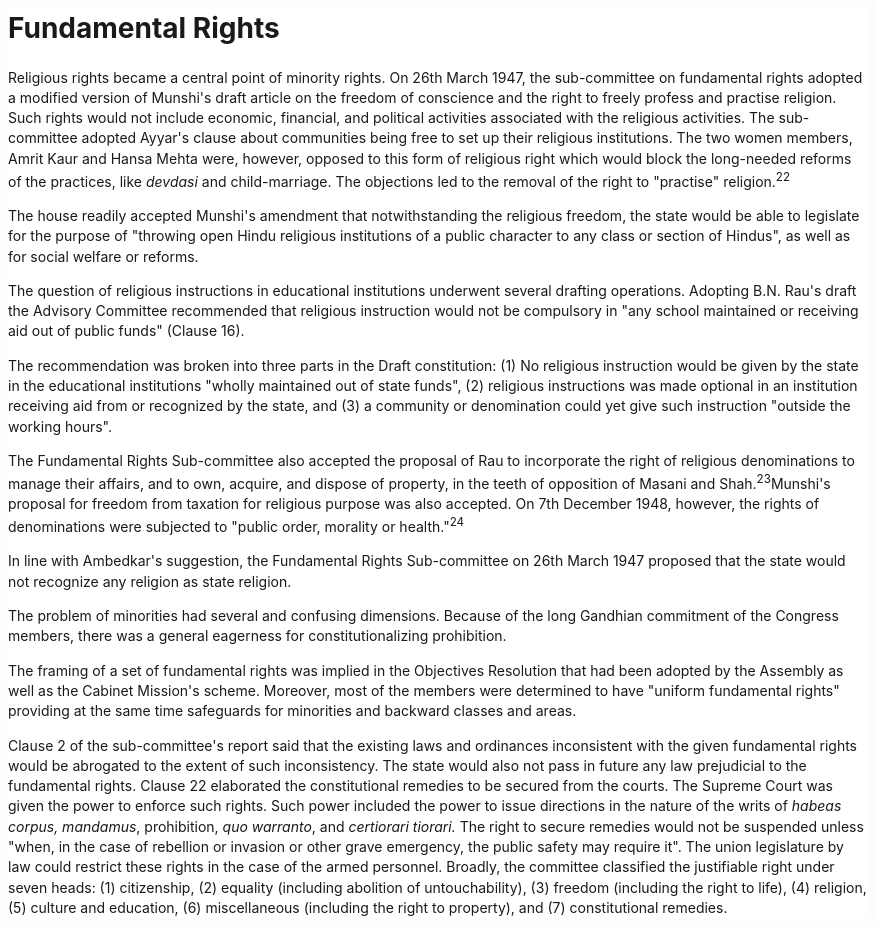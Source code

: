 # **Fundamental Rights**

Religious rights became a central point of minority rights. On 26th March 1947, the sub-committee on fundamental rights adopted a modified version of Munshi's draft article on the freedom of conscience and the right to freely profess and practise religion. Such rights would not include economic, financial, and political activities associated with the religious activities. The sub-committee adopted Ayyar's clause about communities being free to set up their religious institutions. The two women members, Amrit Kaur and Hansa Mehta were, however, opposed to this form of religious right which would block the long-needed reforms of the practices, like *devdasi* and child-marriage. The objections led to the removal of the right to "practise" religion.<sup>22</sup>

The house readily accepted Munshi's amendment that notwithstanding the religious freedom, the state would be able to legislate for the purpose of "throwing open Hindu religious institutions of a public character to any class or section of Hindus", as well as for social welfare or reforms.

The question of religious instructions in educational institutions underwent several drafting operations. Adopting B.N. Rau's draft the Advisory Committee recommended that religious instruction would not be compulsory in "any school maintained or receiving aid out of public funds" (Clause 16).

The recommendation was broken into three parts in the Draft constitution: (1) No religious instruction would be given by the state in the educational institutions "wholly maintained out of state funds", (2) religious instructions was made optional in an institution receiving aid from or recognized by the state, and (3) a community or denomination could yet give such instruction "outside the working hours".

The Fundamental Rights Sub-committee also accepted the proposal of Rau to incorporate the right of religious denominations to manage their affairs, and to own, acquire, and dispose of property, in the teeth of opposition of Masani and Shah.<sup>23</sup>Munshi's proposal for freedom from taxation for religious purpose was also accepted. On 7th December 1948, however, the rights of denominations were subjected to "public order, morality or health."<sup>24</sup>

In line with Ambedkar's suggestion, the Fundamental Rights Sub-committee on 26th March 1947 proposed that the state would not recognize any religion as state religion.

The problem of minorities had several and confusing dimensions. Because of the long Gandhian commitment of the Congress members, there was a general eagerness for constitutionalizing prohibition.

The framing of a set of fundamental rights was implied in the Objectives Resolution that had been adopted by the Assembly as well as the Cabinet Mission's scheme. Moreover, most of the members were determined to have "uniform fundamental rights" providing at the same time safeguards for minorities and backward classes and areas.

Clause 2 of the sub-committee's report said that the existing laws and ordinances inconsistent with the given fundamental rights would be abrogated to the extent of such inconsistency. The state would also not pass in future any law prejudicial to the fundamental rights. Clause 22 elaborated the constitutional remedies to be secured from the courts. The Supreme Court was given the power to enforce such rights. Such power included the power to issue directions in the nature of the writs of *habeas corpus, mandamus*, prohibition, *quo warranto*, and *certiorari tiorari.* The right to secure remedies would not be suspended unless "when, in the case of rebellion or invasion or other grave emergency, the public safety may require it". The union legislature by law could restrict these rights in the case of the armed personnel. Broadly, the committee classified the justifiable right under seven heads: (1) citizenship, (2) equality (including abolition of untouchability), (3) freedom (including the right to life), (4) religion, (5) culture and education, (6) miscellaneous (including the right to property), and (7) constitutional remedies.
